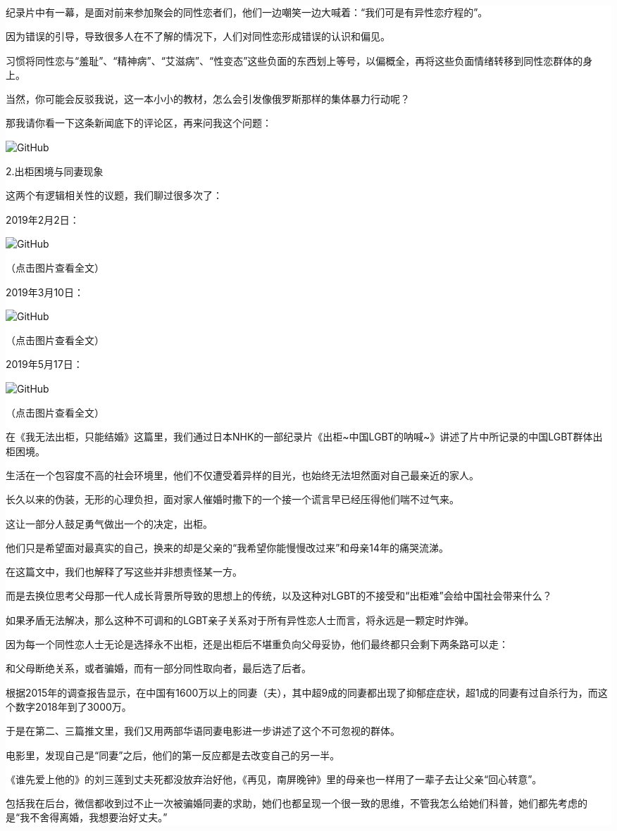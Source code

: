 纪录片中有一幕，是面对前来参加聚会的同性恋者们，他们一边嘲笑一边大喊着：“我们可是有异性恋疗程的”。

因为错误的引导，导致很多人在不了解的情况下，人们对同性恋形成错误的认识和偏见。

习惯将同性恋与“羞耻”、“精神病”、“艾滋病”、“性变态”这些负面的东西划上等号，以偏概全，再将这些负面情绪转移到同性恋群体的身上。

当然，你可能会反驳我说，这一本小小的教材，怎么会引发像俄罗斯那样的集体暴力行动呢？

那我请你看一下这条新闻底下的评论区，再来问我这个问题：

![GitHub](https://chinadigitaltimes.net/chinese/files/2021/02/post-663013-60382604492aa.png)

2.出柜困境与同妻现象

这两个有逻辑相关性的议题，我们聊过很多次了：

2019年2月2日：

![GitHub](https://chinadigitaltimes.net/chinese/files/2021/02/post-663013-60382605ce8a6.)

（点击图片查看全文）

2019年3月10日：

![GitHub](https://chinadigitaltimes.net/chinese/files/2021/02/post-663013-60382607612ac.)

（点击图片查看全文）

2019年5月17日：

![GitHub](https://chinadigitaltimes.net/chinese/files/2021/02/post-663013-603826093f52a.)

（点击图片查看全文）

在《我无法出柜，只能结婚》这篇里，我们通过日本NHK的一部纪录片《出柜~中国LGBT的呐喊~》讲述了片中所记录的中国LGBT群体出柜困境。

生活在一个包容度不高的社会环境里，他们不仅遭受着异样的目光，也始终无法坦然面对自己最亲近的家人。

长久以来的伪装，无形的心理负担，面对家人催婚时撒下的一个接一个谎言早已经压得他们喘不过气来。

这让一部分人鼓足勇气做出一个的决定，出柜。

他们只是希望面对最真实的自己，换来的却是父亲的“我希望你能慢慢改过来”和母亲14年的痛哭流涕。

在这篇文中，我们也解释了写这些并非想责怪某一方。

而是去换位思考父母那一代人成长背景所导致的思想上的传统，以及这种对LGBT的不接受和“出柜难”会给中国社会带来什么？

如果矛盾无法解决，那么这种不可调和的LGBT亲子关系对于所有异性恋人士而言，将永远是一颗定时炸弹。

因为每一个同性恋人士无论是选择永不出柜，还是出柜后不堪重负向父母妥协，他们最终都只会剩下两条路可以走：

和父母断绝关系，或者骗婚，而有一部分同性取向者，最后选了后者。

根据2015年的调查报告显示，在中国有1600万以上的同妻（夫），其中超9成的同妻都出现了抑郁症症状，超1成的同妻有过自杀行为，而这个数字2018年到了3000万。

于是在第二、三篇推文里，我们又用两部华语同妻电影进一步讲述了这个不可忽视的群体。

电影里，发现自己是“同妻”之后，他们的第一反应都是去改变自己的另一半。

《谁先爱上他的》的刘三莲到丈夫死都没放弃治好他，《再见，南屏晚钟》里的母亲也一样用了一辈子去让父亲“回心转意”。

包括我在后台，微信都收到过不止一次被骗婚同妻的求助，她们也都呈现一个很一致的思维，不管我怎么给她们科普，她们都先考虑的是“我不舍得离婚，我想要治好丈夫。”
